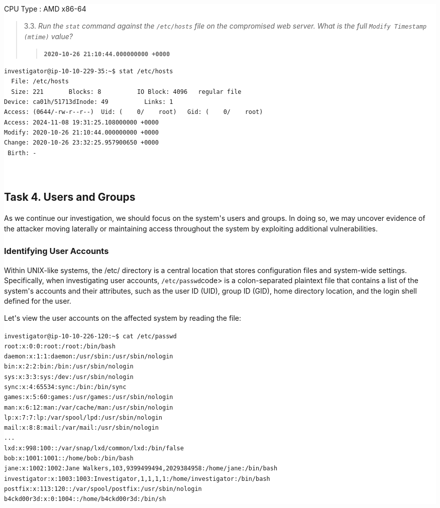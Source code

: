CPU Type                        : AMD x86-64
</code></pre>


> 3.3. <em>Run the <code>stat</code> command against the <code>/etc/hosts</code> file on the compromised web server. What is the full <code>Modify Timestamp (mtime)</code> value?</em><br><a id='3.3'></a>
>> <code><strong>2020-10-26 21:10:44.000000000 +0000</strong></code>

<pre><code>investigator@ip-10-10-229-35:~$ stat /etc/hosts
  File: /etc/hosts
  Size: 221       Blocks: 8          IO Block: 4096   regular file
Device: ca01h/51713dInode: 49          Links: 1
Access: (0644/-rw-r--r--)  Uid: (    0/    root)   Gid: (    0/    root)
Access: 2024-11-08 19:31:25.108000000 +0000
Modify: 2020-10-26 21:10:44.000000000 +0000
Change: 2020-10-26 23:32:25.957900650 +0000
 Birth: -
</code></pre>

<br>
<h2>Task 4. Users and Groups<a id='4'></a></h2>
<p>As we continue our investigation, we should focus on the system's users and groups. In doing so, we may uncover evidence of the attacker moving laterally or maintaining access throughout the system by exploiting additional vulnerabilities.</p>

<h3>Identifying User Accounts</h3>

<p>Within UNIX-like systems, the /etc/ directory is a central location that stores configuration files and system-wide settings. Specifically, when investigating user accounts, <code>/etc/passwd</code>code> is a colon-separated plaintext file that contains a list of the system's accounts and their attributes, such as the user ID (UID), group ID (GID), home directory location, and the login shell defined for the user.</p>

<p>Let's view the user accounts on the affected system by reading the file:</p>

<pre><code>investigator@ip-10-10-226-120:~$ cat /etc/passwd
root:x:0:0:root:/root:/bin/bash
daemon:x:1:1:daemon:/usr/sbin:/usr/sbin/nologin
bin:x:2:2:bin:/bin:/usr/sbin/nologin
sys:x:3:3:sys:/dev:/usr/sbin/nologin
sync:x:4:65534:sync:/bin:/bin/sync
games:x:5:60:games:/usr/games:/usr/sbin/nologin
man:x:6:12:man:/var/cache/man:/usr/sbin/nologin
lp:x:7:7:lp:/var/spool/lpd:/usr/sbin/nologin
mail:x:8:8:mail:/var/mail:/usr/sbin/nologin
...
lxd:x:998:100::/var/snap/lxd/common/lxd:/bin/false
bob:x:1001:1001::/home/bob:/bin/bash
jane:x:1002:1002:Jane Walkers,103,9399499494,2029384958:/home/jane:/bin/bash
investigator:x:1003:1003:Investigator,1,1,1,1:/home/investigator:/bin/bash
postfix:x:113:120::/var/spool/postfix:/usr/sbin/nologin
b4ckd00r3d:x:0:1004::/home/b4ckd00r3d:/bin/sh
</code></pre>
